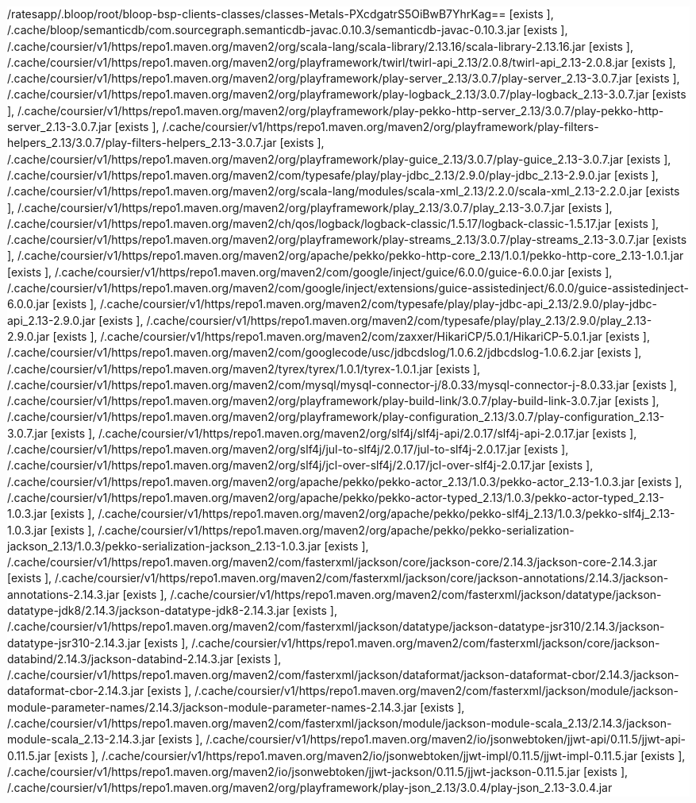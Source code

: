 <WORKSPACE>/ratesapp/.bloop/root/bloop-bsp-clients-classes/classes-Metals-PXcdgatrS5OiBwB7YhrKag== [exists ], <HOME>/.cache/bloop/semanticdb/com.sourcegraph.semanticdb-javac.0.10.3/semanticdb-javac-0.10.3.jar [exists ], <HOME>/.cache/coursier/v1/https/repo1.maven.org/maven2/org/scala-lang/scala-library/2.13.16/scala-library-2.13.16.jar [exists ], <HOME>/.cache/coursier/v1/https/repo1.maven.org/maven2/org/playframework/twirl/twirl-api_2.13/2.0.8/twirl-api_2.13-2.0.8.jar [exists ], <HOME>/.cache/coursier/v1/https/repo1.maven.org/maven2/org/playframework/play-server_2.13/3.0.7/play-server_2.13-3.0.7.jar [exists ], <HOME>/.cache/coursier/v1/https/repo1.maven.org/maven2/org/playframework/play-logback_2.13/3.0.7/play-logback_2.13-3.0.7.jar [exists ], <HOME>/.cache/coursier/v1/https/repo1.maven.org/maven2/org/playframework/play-pekko-http-server_2.13/3.0.7/play-pekko-http-server_2.13-3.0.7.jar [exists ], <HOME>/.cache/coursier/v1/https/repo1.maven.org/maven2/org/playframework/play-filters-helpers_2.13/3.0.7/play-filters-helpers_2.13-3.0.7.jar [exists ], <HOME>/.cache/coursier/v1/https/repo1.maven.org/maven2/org/playframework/play-guice_2.13/3.0.7/play-guice_2.13-3.0.7.jar [exists ], <HOME>/.cache/coursier/v1/https/repo1.maven.org/maven2/com/typesafe/play/play-jdbc_2.13/2.9.0/play-jdbc_2.13-2.9.0.jar [exists ], <HOME>/.cache/coursier/v1/https/repo1.maven.org/maven2/org/scala-lang/modules/scala-xml_2.13/2.2.0/scala-xml_2.13-2.2.0.jar [exists ], <HOME>/.cache/coursier/v1/https/repo1.maven.org/maven2/org/playframework/play_2.13/3.0.7/play_2.13-3.0.7.jar [exists ], <HOME>/.cache/coursier/v1/https/repo1.maven.org/maven2/ch/qos/logback/logback-classic/1.5.17/logback-classic-1.5.17.jar [exists ], <HOME>/.cache/coursier/v1/https/repo1.maven.org/maven2/org/playframework/play-streams_2.13/3.0.7/play-streams_2.13-3.0.7.jar [exists ], <HOME>/.cache/coursier/v1/https/repo1.maven.org/maven2/org/apache/pekko/pekko-http-core_2.13/1.0.1/pekko-http-core_2.13-1.0.1.jar [exists ], <HOME>/.cache/coursier/v1/https/repo1.maven.org/maven2/com/google/inject/guice/6.0.0/guice-6.0.0.jar [exists ], <HOME>/.cache/coursier/v1/https/repo1.maven.org/maven2/com/google/inject/extensions/guice-assistedinject/6.0.0/guice-assistedinject-6.0.0.jar [exists ], <HOME>/.cache/coursier/v1/https/repo1.maven.org/maven2/com/typesafe/play/play-jdbc-api_2.13/2.9.0/play-jdbc-api_2.13-2.9.0.jar [exists ], <HOME>/.cache/coursier/v1/https/repo1.maven.org/maven2/com/typesafe/play/play_2.13/2.9.0/play_2.13-2.9.0.jar [exists ], <HOME>/.cache/coursier/v1/https/repo1.maven.org/maven2/com/zaxxer/HikariCP/5.0.1/HikariCP-5.0.1.jar [exists ], <HOME>/.cache/coursier/v1/https/repo1.maven.org/maven2/com/googlecode/usc/jdbcdslog/1.0.6.2/jdbcdslog-1.0.6.2.jar [exists ], <HOME>/.cache/coursier/v1/https/repo1.maven.org/maven2/tyrex/tyrex/1.0.1/tyrex-1.0.1.jar [exists ], <HOME>/.cache/coursier/v1/https/repo1.maven.org/maven2/com/mysql/mysql-connector-j/8.0.33/mysql-connector-j-8.0.33.jar [exists ], <HOME>/.cache/coursier/v1/https/repo1.maven.org/maven2/org/playframework/play-build-link/3.0.7/play-build-link-3.0.7.jar [exists ], <HOME>/.cache/coursier/v1/https/repo1.maven.org/maven2/org/playframework/play-configuration_2.13/3.0.7/play-configuration_2.13-3.0.7.jar [exists ], <HOME>/.cache/coursier/v1/https/repo1.maven.org/maven2/org/slf4j/slf4j-api/2.0.17/slf4j-api-2.0.17.jar [exists ], <HOME>/.cache/coursier/v1/https/repo1.maven.org/maven2/org/slf4j/jul-to-slf4j/2.0.17/jul-to-slf4j-2.0.17.jar [exists ], <HOME>/.cache/coursier/v1/https/repo1.maven.org/maven2/org/slf4j/jcl-over-slf4j/2.0.17/jcl-over-slf4j-2.0.17.jar [exists ], <HOME>/.cache/coursier/v1/https/repo1.maven.org/maven2/org/apache/pekko/pekko-actor_2.13/1.0.3/pekko-actor_2.13-1.0.3.jar [exists ], <HOME>/.cache/coursier/v1/https/repo1.maven.org/maven2/org/apache/pekko/pekko-actor-typed_2.13/1.0.3/pekko-actor-typed_2.13-1.0.3.jar [exists ], <HOME>/.cache/coursier/v1/https/repo1.maven.org/maven2/org/apache/pekko/pekko-slf4j_2.13/1.0.3/pekko-slf4j_2.13-1.0.3.jar [exists ], <HOME>/.cache/coursier/v1/https/repo1.maven.org/maven2/org/apache/pekko/pekko-serialization-jackson_2.13/1.0.3/pekko-serialization-jackson_2.13-1.0.3.jar [exists ], <HOME>/.cache/coursier/v1/https/repo1.maven.org/maven2/com/fasterxml/jackson/core/jackson-core/2.14.3/jackson-core-2.14.3.jar [exists ], <HOME>/.cache/coursier/v1/https/repo1.maven.org/maven2/com/fasterxml/jackson/core/jackson-annotations/2.14.3/jackson-annotations-2.14.3.jar [exists ], <HOME>/.cache/coursier/v1/https/repo1.maven.org/maven2/com/fasterxml/jackson/datatype/jackson-datatype-jdk8/2.14.3/jackson-datatype-jdk8-2.14.3.jar [exists ], <HOME>/.cache/coursier/v1/https/repo1.maven.org/maven2/com/fasterxml/jackson/datatype/jackson-datatype-jsr310/2.14.3/jackson-datatype-jsr310-2.14.3.jar [exists ], <HOME>/.cache/coursier/v1/https/repo1.maven.org/maven2/com/fasterxml/jackson/core/jackson-databind/2.14.3/jackson-databind-2.14.3.jar [exists ], <HOME>/.cache/coursier/v1/https/repo1.maven.org/maven2/com/fasterxml/jackson/dataformat/jackson-dataformat-cbor/2.14.3/jackson-dataformat-cbor-2.14.3.jar [exists ], <HOME>/.cache/coursier/v1/https/repo1.maven.org/maven2/com/fasterxml/jackson/module/jackson-module-parameter-names/2.14.3/jackson-module-parameter-names-2.14.3.jar [exists ], <HOME>/.cache/coursier/v1/https/repo1.maven.org/maven2/com/fasterxml/jackson/module/jackson-module-scala_2.13/2.14.3/jackson-module-scala_2.13-2.14.3.jar [exists ], <HOME>/.cache/coursier/v1/https/repo1.maven.org/maven2/io/jsonwebtoken/jjwt-api/0.11.5/jjwt-api-0.11.5.jar [exists ], <HOME>/.cache/coursier/v1/https/repo1.maven.org/maven2/io/jsonwebtoken/jjwt-impl/0.11.5/jjwt-impl-0.11.5.jar [exists ], <HOME>/.cache/coursier/v1/https/repo1.maven.org/maven2/io/jsonwebtoken/jjwt-jackson/0.11.5/jjwt-jackson-0.11.5.jar [exists ], <HOME>/.cache/coursier/v1/https/repo1.maven.org/maven2/org/playframework/play-json_2.13/3.0.4/play-json_2.13-3.0.4.jar